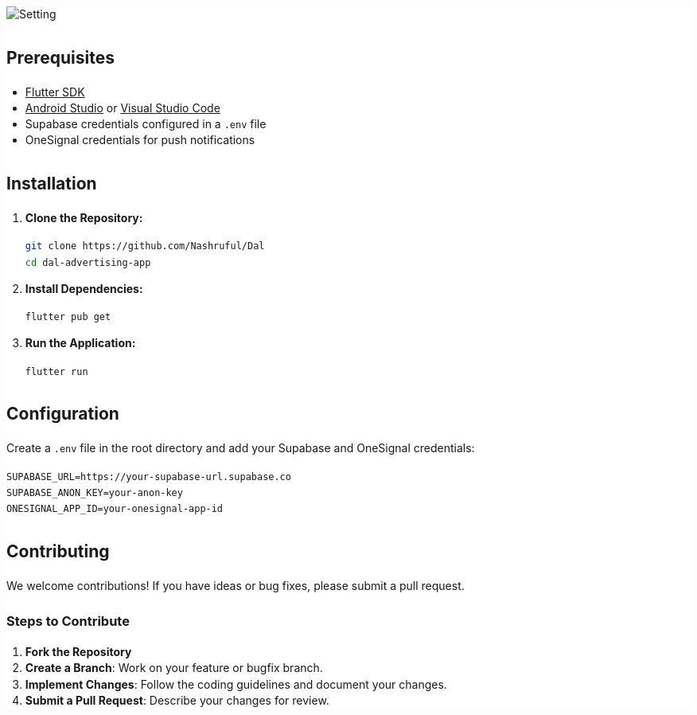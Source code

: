 ![Setting](https://github.com/user-attachments/assets/56fbff14-df11-4d6c-9958-354c8fe09426)




## Prerequisites

- [Flutter SDK](https://flutter.dev/docs/get-started/install)
- [Android Studio](https://developer.android.com/studio) or [Visual Studio Code](https://code.visualstudio.com/)
- Supabase credentials configured in a `.env` file
- OneSignal credentials for push notifications


## Installation

1. **Clone the Repository:**

   ```bash
   git clone https://github.com/Nashruful/Dal
   cd dal-advertising-app
   ```

2. **Install Dependencies:**

   ```bash
   flutter pub get
   ```

3. **Run the Application:**

   ```bash
   flutter run
   ```

## Configuration

Create a `.env` file in the root directory and add your Supabase and OneSignal credentials:

```plaintext
SUPABASE_URL=https://your-supabase-url.supabase.co
SUPABASE_ANON_KEY=your-anon-key
ONESIGNAL_APP_ID=your-onesignal-app-id
```

## Contributing

We welcome contributions! If you have ideas or bug fixes, please submit a pull request.

### Steps to Contribute

1. **Fork the Repository**
2. **Create a Branch**: Work on your feature or bugfix branch.
3. **Implement Changes**: Follow the coding guidelines and document your changes.
4. **Submit a Pull Request**: Describe your changes for review.
